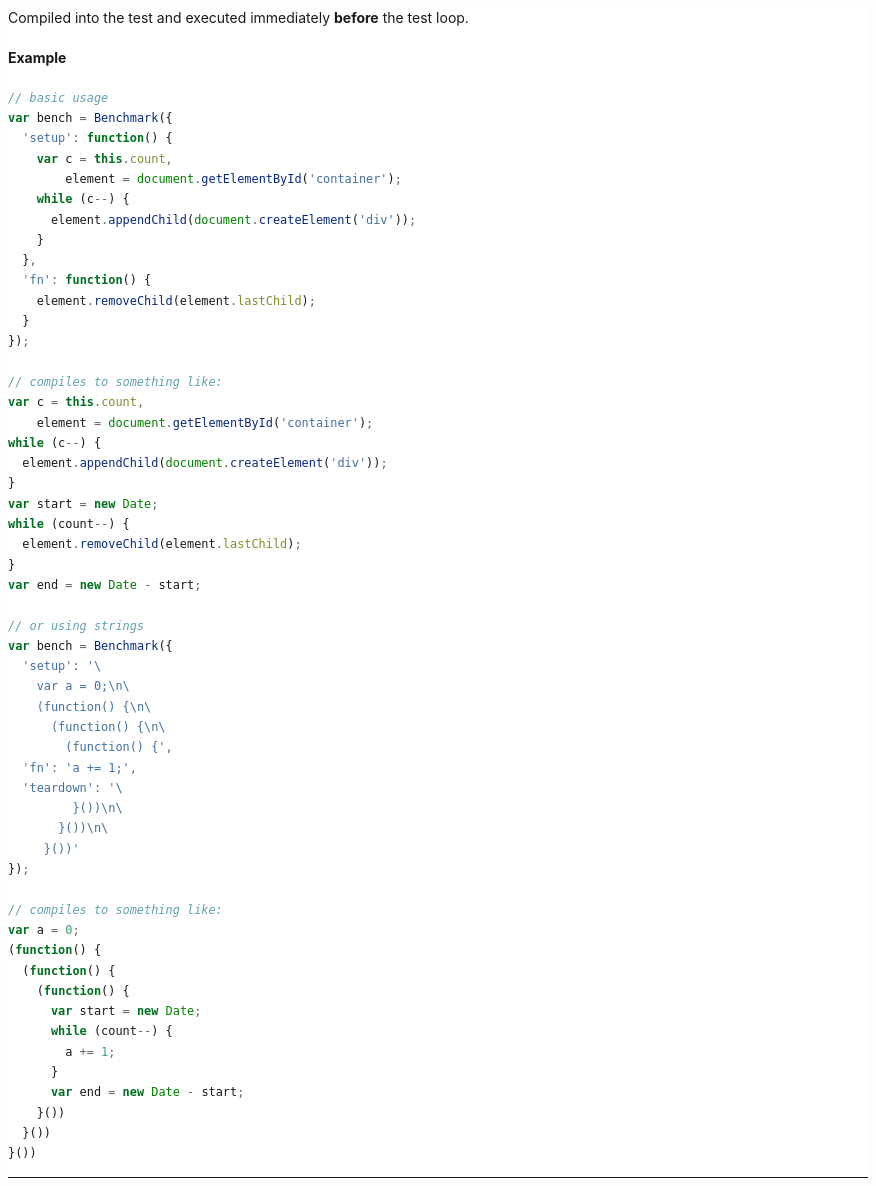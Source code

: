 Compiled into the test and executed immediately **before** the test loop.

#### Example
```js
// basic usage
var bench = Benchmark({
  'setup': function() {
    var c = this.count,
        element = document.getElementById('container');
    while (c--) {
      element.appendChild(document.createElement('div'));
    }
  },
  'fn': function() {
    element.removeChild(element.lastChild);
  }
});

// compiles to something like:
var c = this.count,
    element = document.getElementById('container');
while (c--) {
  element.appendChild(document.createElement('div'));
}
var start = new Date;
while (count--) {
  element.removeChild(element.lastChild);
}
var end = new Date - start;

// or using strings
var bench = Benchmark({
  'setup': '\
    var a = 0;\n\
    (function() {\n\
      (function() {\n\
        (function() {',
  'fn': 'a += 1;',
  'teardown': '\
         }())\n\
       }())\n\
     }())'
});

// compiles to something like:
var a = 0;
(function() {
  (function() {
    (function() {
      var start = new Date;
      while (count--) {
        a += 1;
      }
      var end = new Date - start;
    }())
  }())
}())
```
---
